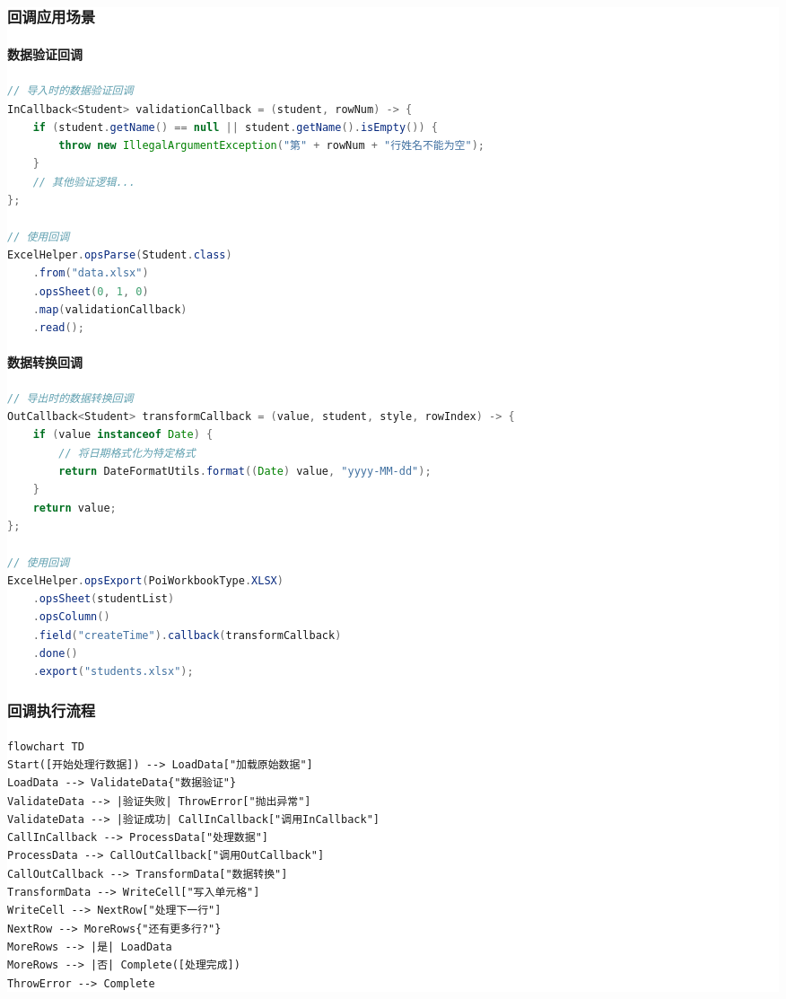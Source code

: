 ### 回调应用场景

#### 数据验证回调
```java
// 导入时的数据验证回调
InCallback<Student> validationCallback = (student, rowNum) -> {
    if (student.getName() == null || student.getName().isEmpty()) {
        throw new IllegalArgumentException("第" + rowNum + "行姓名不能为空");
    }
    // 其他验证逻辑...
};

// 使用回调
ExcelHelper.opsParse(Student.class)
    .from("data.xlsx")
    .opsSheet(0, 1, 0)
    .map(validationCallback)
    .read();
```

#### 数据转换回调
```java
// 导出时的数据转换回调
OutCallback<Student> transformCallback = (value, student, style, rowIndex) -> {
    if (value instanceof Date) {
        // 将日期格式化为特定格式
        return DateFormatUtils.format((Date) value, "yyyy-MM-dd");
    }
    return value;
};

// 使用回调
ExcelHelper.opsExport(PoiWorkbookType.XLSX)
    .opsSheet(studentList)
    .opsColumn()
    .field("createTime").callback(transformCallback)
    .done()
    .export("students.xlsx");
```

### 回调执行流程

```mermaid
flowchart TD
Start([开始处理行数据]) --> LoadData["加载原始数据"]
LoadData --> ValidateData{"数据验证"}
ValidateData --> |验证失败| ThrowError["抛出异常"]
ValidateData --> |验证成功| CallInCallback["调用InCallback"]
CallInCallback --> ProcessData["处理数据"]
ProcessData --> CallOutCallback["调用OutCallback"]
CallOutCallback --> TransformData["数据转换"]
TransformData --> WriteCell["写入单元格"]
WriteCell --> NextRow["处理下一行"]
NextRow --> MoreRows{"还有更多行?"}
MoreRows --> |是| LoadData
MoreRows --> |否| Complete([处理完成])
ThrowError --> Complete
```

